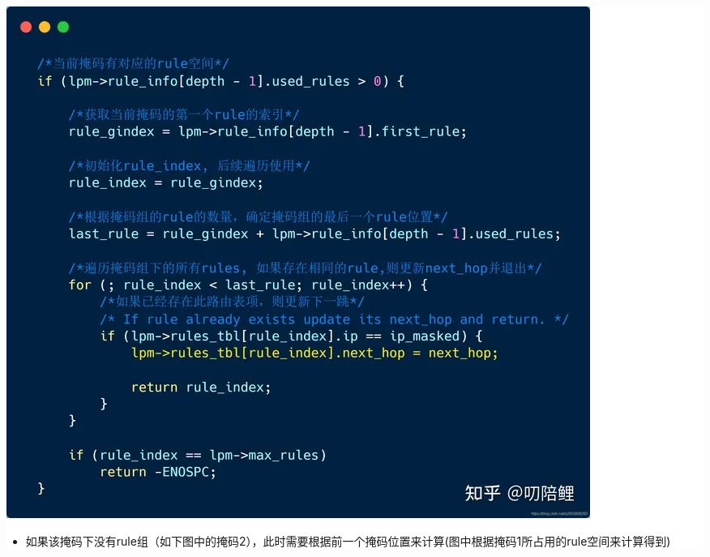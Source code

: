 ![500](images/Pasted%20image%2020231107211809.png)

- 如果该掩码下没有rule组（如下图中的掩码2），此时需要根据前一个掩码位置来计算(图中根据掩码1所占用的rule空间来计算得到)